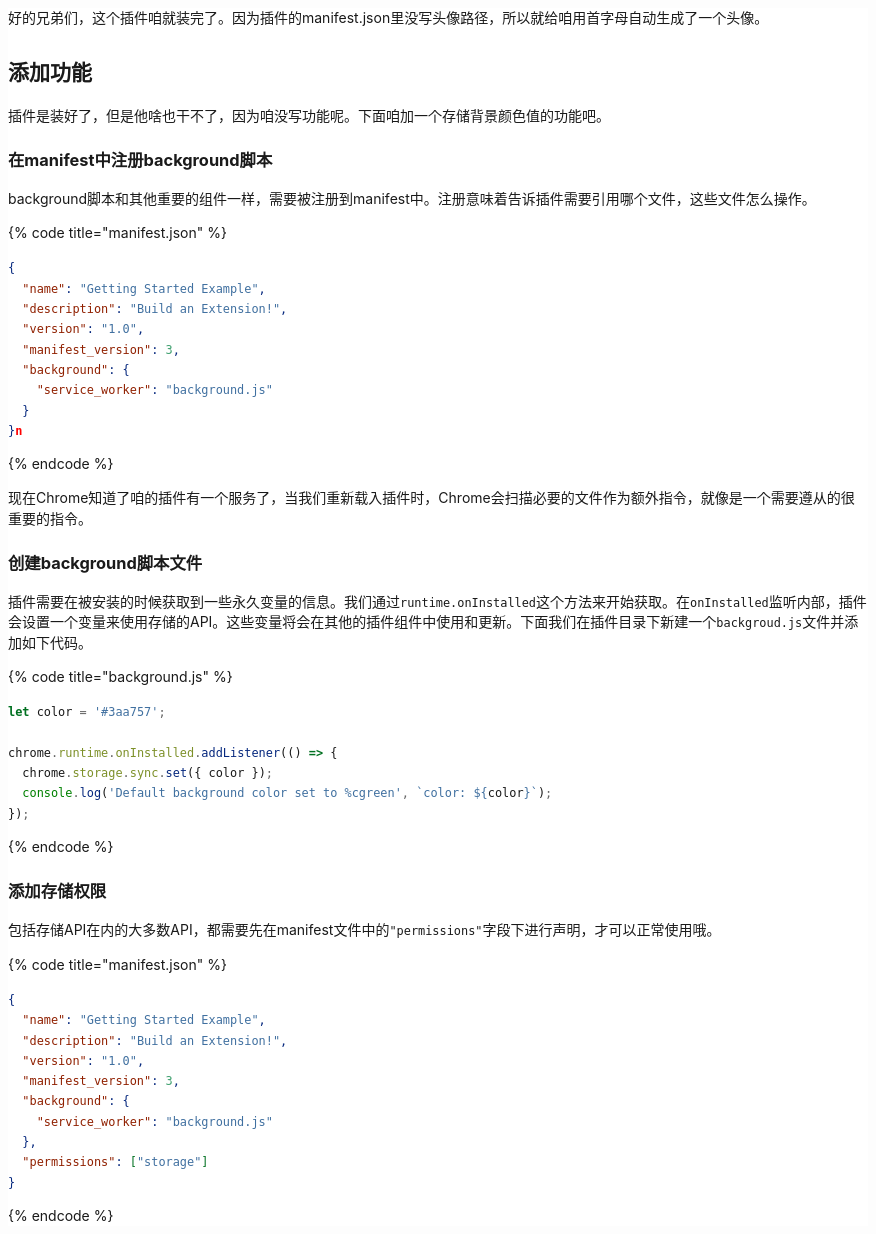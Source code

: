 
好的兄弟们，这个插件咱就装完了。因为插件的manifest.json里没写头像路径，所以就给咱用首字母自动生成了一个头像。

## 添加功能

插件是装好了，但是他啥也干不了，因为咱没写功能呢。下面咱加一个存储背景颜色值的功能吧。

### 在manifest中注册background脚本

background脚本和其他重要的组件一样，需要被注册到manifest中。注册意味着告诉插件需要引用哪个文件，这些文件怎么操作。

{% code title="manifest.json" %}
```json
{
  "name": "Getting Started Example",
  "description": "Build an Extension!",
  "version": "1.0",
  "manifest_version": 3,
  "background": {
    "service_worker": "background.js"
  }
}n
```
{% endcode %}

现在Chrome知道了咱的插件有一个服务了，当我们重新载入插件时，Chrome会扫描必要的文件作为额外指令，就像是一个需要遵从的很重要的指令。

### 创建background脚本文件

插件需要在被安装的时候获取到一些永久变量的信息。我们通过`runtime.onInstalled`这个方法来开始获取。在`onInstalled`监听内部，插件会设置一个变量来使用存储的API。这些变量将会在其他的插件组件中使用和更新。下面我们在插件目录下新建一个`backgroud.js`文件并添加如下代码。

{% code title="background.js" %}
```javascript
let color = '#3aa757';

chrome.runtime.onInstalled.addListener(() => {
  chrome.storage.sync.set({ color });
  console.log('Default background color set to %cgreen', `color: ${color}`);
});
```
{% endcode %}

### 添加存储权限

包括存储API在内的大多数API，都需要先在manifest文件中的`"permissions"`字段下进行声明，才可以正常使用哦。

{% code title="manifest.json" %}
```json
{
  "name": "Getting Started Example",
  "description": "Build an Extension!",
  "version": "1.0",
  "manifest_version": 3,
  "background": {
    "service_worker": "background.js"
  },
  "permissions": ["storage"]
}
```
{% endcode %}
